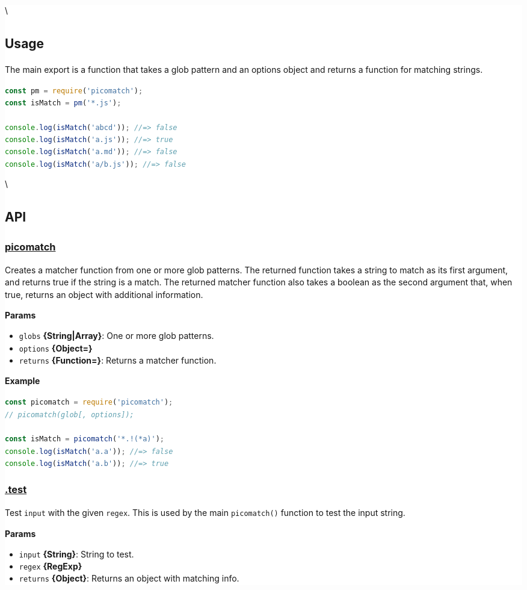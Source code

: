 \


## Usage

The main export is a function that takes a glob pattern and an options object and returns a function for matching strings.

```js
const pm = require('picomatch');
const isMatch = pm('*.js');

console.log(isMatch('abcd')); //=> false
console.log(isMatch('a.js')); //=> true
console.log(isMatch('a.md')); //=> false
console.log(isMatch('a/b.js')); //=> false
```

\


## API

### [picomatch](lib/picomatch.js#L32)

Creates a matcher function from one or more glob patterns. The returned function takes a string to match as its first argument, and returns true if the string is a match. The returned matcher function also takes a boolean as the second argument that, when true, returns an object with additional information.

**Params**

* `globs` **{String|Array}**: One or more glob patterns.
* `options` **{Object=}**
* `returns` **{Function=}**: Returns a matcher function.

**Example**

```js
const picomatch = require('picomatch');
// picomatch(glob[, options]);

const isMatch = picomatch('*.!(*a)');
console.log(isMatch('a.a')); //=> false
console.log(isMatch('a.b')); //=> true
```

### [.test](lib/picomatch.js#L117)

Test `input` with the given `regex`. This is used by the main `picomatch()` function to test the input string.

**Params**

* `input` **{String}**: String to test.
* `regex` **{RegExp}**
* `returns` **{Object}**: Returns an object with matching info.
